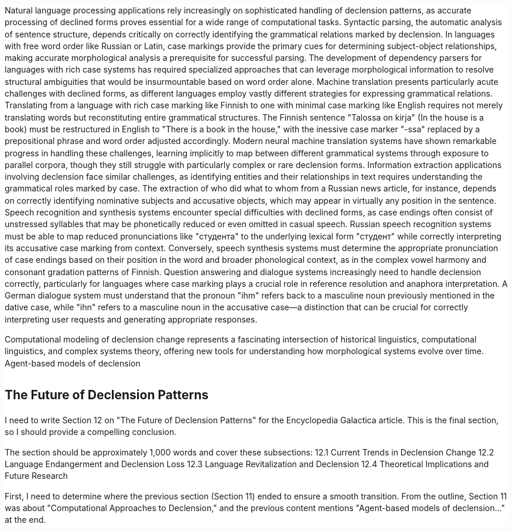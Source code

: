 Natural language processing applications rely increasingly on sophisticated handling of declension patterns, as accurate processing of declined forms proves essential for a wide range of computational tasks. Syntactic parsing, the automatic analysis of sentence structure, depends critically on correctly identifying the grammatical relations marked by declension. In languages with free word order like Russian or Latin, case markings provide the primary cues for determining subject-object relationships, making accurate morphological analysis a prerequisite for successful parsing. The development of dependency parsers for languages with rich case systems has required specialized approaches that can leverage morphological information to resolve structural ambiguities that would be insurmountable based on word order alone. Machine translation presents particularly acute challenges with declined forms, as different languages employ vastly different strategies for expressing grammatical relations. Translating from a language with rich case marking like Finnish to one with minimal case marking like English requires not merely translating words but reconstituting entire grammatical structures. The Finnish sentence "Talossa on kirja" (In the house is a book) must be restructured in English to "There is a book in the house," with the inessive case marker "-ssa" replaced by a prepositional phrase and word order adjusted accordingly. Modern neural machine translation systems have shown remarkable progress in handling these challenges, learning implicitly to map between different grammatical systems through exposure to parallel corpora, though they still struggle with particularly complex or rare declension forms. Information extraction applications involving declension face similar challenges, as identifying entities and their relationships in text requires understanding the grammatical roles marked by case. The extraction of who did what to whom from a Russian news article, for instance, depends on correctly identifying nominative subjects and accusative objects, which may appear in virtually any position in the sentence. Speech recognition and synthesis systems encounter special difficulties with declined forms, as case endings often consist of unstressed syllables that may be phonetically reduced or even omitted in casual speech. Russian speech recognition systems must be able to map reduced pronunciations like "студента" to the underlying lexical form "студент" while correctly interpreting its accusative case marking from context. Conversely, speech synthesis systems must determine the appropriate pronunciation of case endings based on their position in the word and broader phonological context, as in the complex vowel harmony and consonant gradation patterns of Finnish. Question answering and dialogue systems increasingly need to handle declension correctly, particularly for languages where case marking plays a crucial role in reference resolution and anaphora interpretation. A German dialogue system must understand that the pronoun "ihm" refers back to a masculine noun previously mentioned in the dative case, while "ihn" refers to a masculine noun in the accusative case—a distinction that can be crucial for correctly interpreting user requests and generating appropriate responses.

Computational modeling of declension change represents a fascinating intersection of historical linguistics, computational linguistics, and complex systems theory, offering new tools for understanding how morphological systems evolve over time. Agent-based models of declension

## The Future of Declension Patterns

<think>I need to write Section 12 on "The Future of Declension Patterns" for the Encyclopedia Galactica article. This is the final section, so I should provide a compelling conclusion.

The section should be approximately 1,000 words and cover these subsections:
12.1 Current Trends in Declension Change
12.2 Language Endangerment and Declension Loss
12.3 Language Revitalization and Declension
12.4 Theoretical Implications and Future Research

First, I need to determine where the previous section (Section 11) ended to ensure a smooth transition. From the outline, Section 11 was about "Computational Approaches to Declension," and the previous content mentions "Agent-based models of declension..." at the end.
